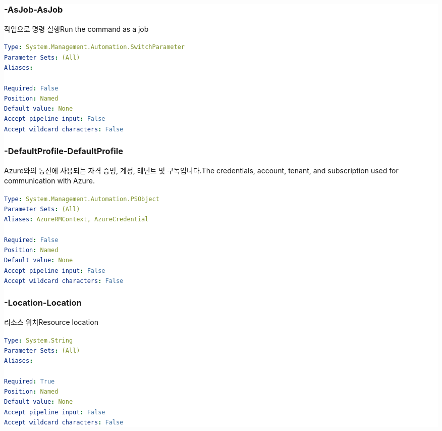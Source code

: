 ### <span data-ttu-id="acbec-116">-AsJob</span><span class="sxs-lookup"><span data-stu-id="acbec-116">-AsJob</span></span>
<span data-ttu-id="acbec-117">작업으로 명령 실행</span><span class="sxs-lookup"><span data-stu-id="acbec-117">Run the command as a job</span></span>

```yaml
Type: System.Management.Automation.SwitchParameter
Parameter Sets: (All)
Aliases:

Required: False
Position: Named
Default value: None
Accept pipeline input: False
Accept wildcard characters: False
```

### <span data-ttu-id="acbec-118">-DefaultProfile</span><span class="sxs-lookup"><span data-stu-id="acbec-118">-DefaultProfile</span></span>
<span data-ttu-id="acbec-119">Azure와의 통신에 사용되는 자격 증명, 계정, 테넌트 및 구독입니다.</span><span class="sxs-lookup"><span data-stu-id="acbec-119">The credentials, account, tenant, and subscription used for communication with Azure.</span></span>

```yaml
Type: System.Management.Automation.PSObject
Parameter Sets: (All)
Aliases: AzureRMContext, AzureCredential

Required: False
Position: Named
Default value: None
Accept pipeline input: False
Accept wildcard characters: False
```

### <span data-ttu-id="acbec-120">-Location</span><span class="sxs-lookup"><span data-stu-id="acbec-120">-Location</span></span>
<span data-ttu-id="acbec-121">리소스 위치</span><span class="sxs-lookup"><span data-stu-id="acbec-121">Resource location</span></span>

```yaml
Type: System.String
Parameter Sets: (All)
Aliases:

Required: True
Position: Named
Default value: None
Accept pipeline input: False
Accept wildcard characters: False
```
